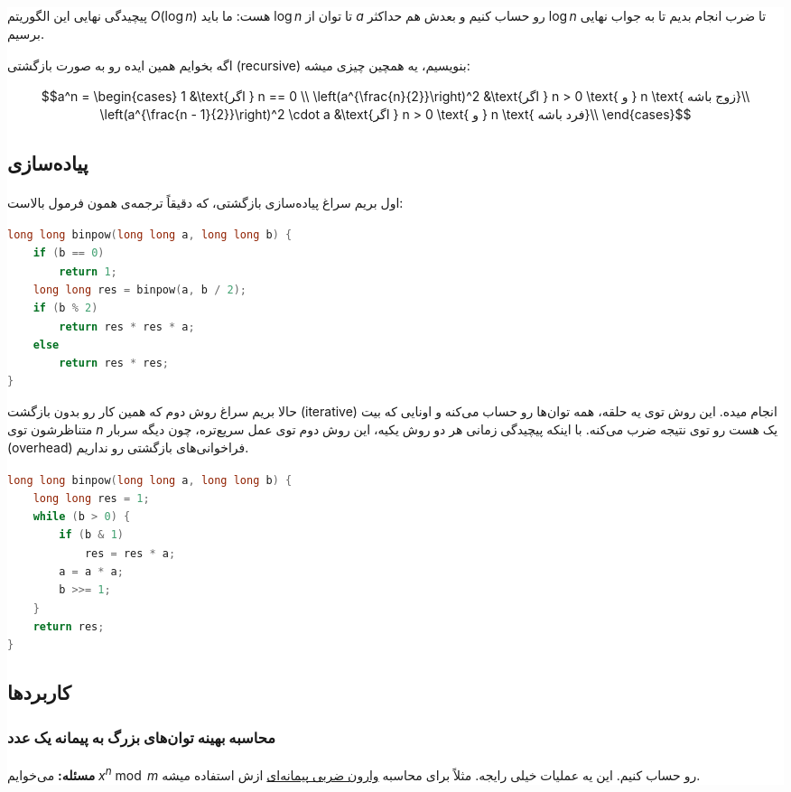 پیچیدگی نهایی این الگوریتم $O(\log n)$ هست: ما باید $\log n$ تا توان از $a$ رو حساب کنیم و بعدش هم حداکثر $\log n$ تا ضرب انجام بدیم تا به جواب نهایی برسیم.

اگه بخوایم همین ایده رو به صورت بازگشتی (recursive) بنویسیم، یه همچین چیزی میشه:

$$a^n = \begin{cases}
1 &\text{اگر } n == 0 \\
\left(a^{\frac{n}{2}}\right)^2 &\text{اگر } n > 0 \text{ و } n \text{ زوج باشه}\\
\left(a^{\frac{n - 1}{2}}\right)^2 \cdot a &\text{اگر } n > 0 \text{ و } n \text{ فرد باشه}\\
\end{cases}$$

## پیاده‌سازی

اول بریم سراغ پیاده‌سازی بازگشتی، که دقیقاً ترجمه‌ی همون فرمول بالاست:

```cpp
long long binpow(long long a, long long b) {
    if (b == 0)
        return 1;
    long long res = binpow(a, b / 2);
    if (b % 2)
        return res * res * a;
    else
        return res * res;
}
```

حالا بریم سراغ روش دوم که همین کار رو بدون بازگشت (iterative) انجام میده.
این روش توی یه حلقه، همه توان‌ها رو حساب می‌کنه و اونایی که بیت متناظرشون توی $n$ یک هست رو توی نتیجه ضرب می‌کنه.
با اینکه پیچیدگی زمانی هر دو روش یکیه، این روش دوم توی عمل سریع‌تره، چون دیگه سربار (overhead) فراخوانی‌های بازگشتی رو نداریم.

```cpp
long long binpow(long long a, long long b) {
    long long res = 1;
    while (b > 0) {
        if (b & 1)
            res = res * a;
        a = a * a;
        b >>= 1;
    }
    return res;
}
```

## کاربردها

### محاسبه بهینه توان‌های بزرگ به پیمانه یک عدد

**مسئله:**
می‌خوایم $x^n \bmod m$ رو حساب کنیم.
این یه عملیات خیلی رایجه. مثلاً برای محاسبه [وارون ضربی پیمانه‌ای](module-inverse.md) ازش استفاده میشه.
